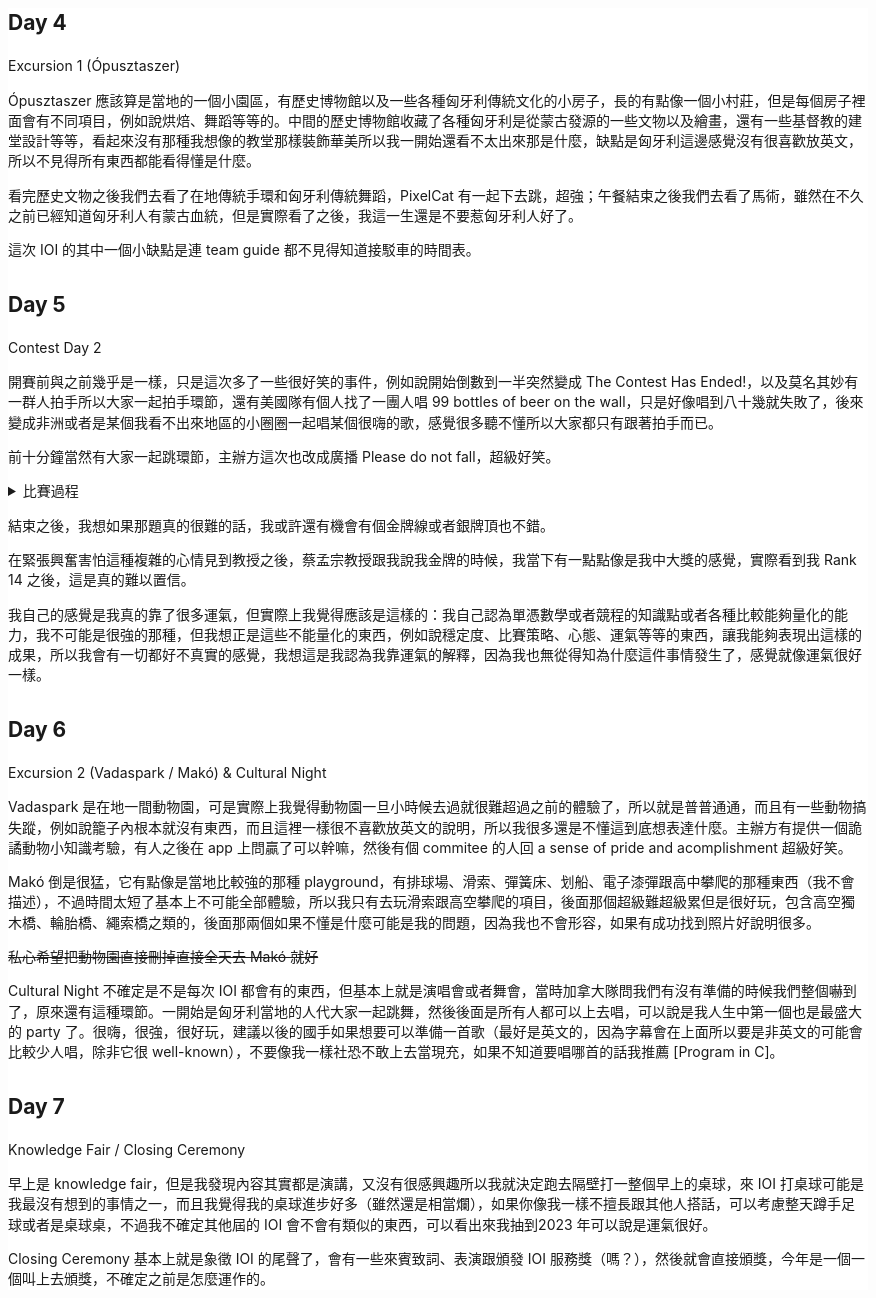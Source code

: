 ## Day 4

Excursion 1 (Ópusztaszer)

Ópusztaszer 應該算是當地的一個小園區，有歷史博物館以及一些各種匈牙利傳統文化的小房子，長的有點像一個小村莊，但是每個房子裡面會有不同項目，例如說烘焙、舞蹈等等的。中間的歷史博物館收藏了各種匈牙利是從蒙古發源的一些文物以及繪畫，還有一些基督教的建堂設計等等，看起來沒有那種我想像的教堂那樣裝飾華美所以我一開始還看不太出來那是什麼，缺點是匈牙利這邊感覺沒有很喜歡放英文，所以不見得所有東西都能看得懂是什麼。  

看完歷史文物之後我們去看了在地傳統手環和匈牙利傳統舞蹈，PixelCat 有一起下去跳，超強；午餐結束之後我們去看了馬術，雖然在不久之前已經知道匈牙利人有蒙古血統，但是實際看了之後，我這一生還是不要惹匈牙利人好了。  

這次 IOI 的其中一個小缺點是連 team guide 都不見得知道接駁車的時間表。  

## Day 5

Contest Day 2

開賽前與之前幾乎是一樣，只是這次多了一些很好笑的事件，例如說開始倒數到一半突然變成 The Contest Has Ended!，以及莫名其妙有一群人拍手所以大家一起拍手環節，還有美國隊有個人找了一團人唱 99 bottles of beer on the wall，只是好像唱到八十幾就失敗了，後來變成非洲或者是某個我看不出來地區的小圈圈一起唱某個很嗨的歌，感覺很多聽不懂所以大家都只有跟著拍手而已。  

前十分鐘當然有大家一起跳環節，主辦方這次也改成廣播 Please do not fall，超級好笑。  

<details><summary> 比賽過程 </summary></details>

結束之後，我想如果那題真的很難的話，我或許還有機會有個金牌線或者銀牌頂也不錯。  

在緊張興奮害怕這種複雜的心情見到教授之後，蔡孟宗教授跟我說我金牌的時候，我當下有一點點像是我中大獎的感覺，實際看到我 Rank 14 之後，這是真的難以置信。  

我自己的感覺是我真的靠了很多運氣，但實際上我覺得應該是這樣的：我自己認為單憑數學或者競程的知識點或者各種比較能夠量化的能力，我不可能是很強的那種，但我想正是這些不能量化的東西，例如說穩定度、比賽策略、心態、運氣等等的東西，讓我能夠表現出這樣的成果，所以我會有一切都好不真實的感覺，我想這是我認為我靠運氣的解釋，因為我也無從得知為什麼這件事情發生了，感覺就像運氣很好一樣。  

## Day 6

Excursion 2 (Vadaspark / Makó) & Cultural Night

Vadaspark 是在地一間動物園，可是實際上我覺得動物園一旦小時候去過就很難超過之前的體驗了，所以就是普普通通，而且有一些動物搞失蹤，例如說籠子內根本就沒有東西，而且這裡一樣很不喜歡放英文的說明，所以我很多還是不懂這到底想表達什麼。主辦方有提供一個詭譎動物小知識考驗，有人之後在 app 上問贏了可以幹嘛，然後有個 commitee 的人回 a sense of pride and acomplishment 超級好笑。  

Makó 倒是很猛，它有點像是當地比較強的那種 playground，有排球場、滑索、彈簧床、划船、電子漆彈跟高中攀爬的那種東西（我不會描述），不過時間太短了基本上不可能全部體驗，所以我只有去玩滑索跟高空攀爬的項目，後面那個超級難超級累但是很好玩，包含高空獨木橋、輪胎橋、繩索橋之類的，後面那兩個如果不懂是什麼可能是我的問題，因為我也不會形容，如果有成功找到照片好說明很多。  

~~私心希望把動物園直接刪掉直接全天去 Makó 就好~~

Cultural Night 不確定是不是每次 IOI 都會有的東西，但基本上就是演唱會或者舞會，當時加拿大隊問我們有沒有準備的時候我們整個嚇到了，原來還有這種環節。一開始是匈牙利當地的人代大家一起跳舞，然後後面是所有人都可以上去唱，可以說是我人生中第一個也是最盛大的 party 了。很嗨，很強，很好玩，建議以後的國手如果想要可以準備一首歌（最好是英文的，因為字幕會在上面所以要是非英文的可能會比較少人唱，除非它很 well-known），不要像我一樣社恐不敢上去當現充，如果不知道要唱哪首的話我推薦 [Program in C]。  

## Day 7

Knowledge Fair / Closing Ceremony

早上是 knowledge fair，但是我發現內容其實都是演講，又沒有很感興趣所以我就決定跑去隔壁打一整個早上的桌球，來 IOI 打桌球可能是我最沒有想到的事情之一，而且我覺得我的桌球進步好多（雖然還是相當爛），如果你像我一樣不擅長跟其他人搭話，可以考慮整天蹲手足球或者是桌球桌，不過我不確定其他屆的 IOI 會不會有類似的東西，可以看出來我抽到2023 年可以說是運氣很好。

Closing Ceremony 基本上就是象徵 IOI 的尾聲了，會有一些來賓致詞、表演跟頒發 IOI 服務獎（嗎？），然後就會直接頒獎，今年是一個一個叫上去頒獎，不確定之前是怎麼運作的。  

